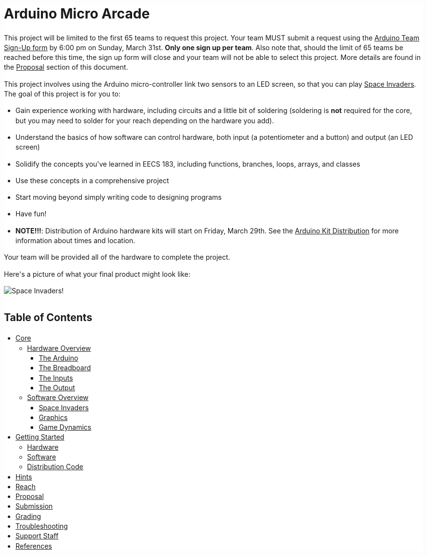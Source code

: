 # Arduino Micro Arcade

This project will be limited to the first 65 teams to request this project. Your team MUST submit a request using the [Arduino Team Sign-Up form](https://docs.google.com/forms/d/e/1FAIpQLScKS8gOCpozj_902ZeQy-UBkkMLby3mB7dmFb7eGQnZl4lZNA/viewform?usp=sf_link) by 6:00 pm on Sunday, March 31st. **Only one sign up per team**. Also note that, should the limit of 65 teams be reached before this time, the sign up form will close and your team will not be able to select this project. More details are found in the [Proposal](#proposal) section of this document.

This project involves using the Arduino micro-controller link two sensors to an LED screen, so that you can play [Space Invaders](http://en.wikipedia.org/wiki/Space_Invaders). The goal of this project is for you to:

* Gain experience working with hardware, including circuits and a little bit of soldering (soldering is **not** required for the core, but you may need to solder for your reach depending on the hardware you add).
* Understand the basics of how software can control hardware, both input (a potentiometer and a button) and output (an LED screen)
* Solidify the concepts you've learned in EECS 183, including functions, branches, loops, arrays, and classes
* Use these concepts in a comprehensive project
* Start moving beyond simply writing code to designing programs
* Have fun!

* **NOTE!!!**: Distribution of Arduino hardware kits will start on Friday, March 29th. See the [Arduino Kit Distribution](https://eecs183.org/projects/final/arduino/) for more information about times and location.

Your team will be provided all of the hardware to complete the project.

Here's a picture of what your final product might look like:

![Space Invaders!](readme_files/banner.png)

## Table of Contents

* [Core](#core)
    * [Hardware Overview](#hardware-overview)
        * [The Arduino](#the-arduino)
        * [The Breadboard](#the-breadboard)
        * [The Inputs](#the-inputs)
        * [The Output](#the-output)
    * [Software Overview](#software-overview)
        * [Space Invaders](#space-invaders)
        * [Graphics](#graphics)
        * [Game Dynamics](#game-dynamics)
* [Getting Started](#getting-started)
    * [Hardware](#hardware)
    * [Software](#software)
    * [Distribution Code](#distribution-code)
* [Hints](#hints)
* [Reach](#reach)
* [Proposal](#proposal)
* [Submission](#submission)
* [Grading](#grading)
* [Troubleshooting](#troubleshooting)
* [Support Staff](#support-staff)
* [References](#references)
